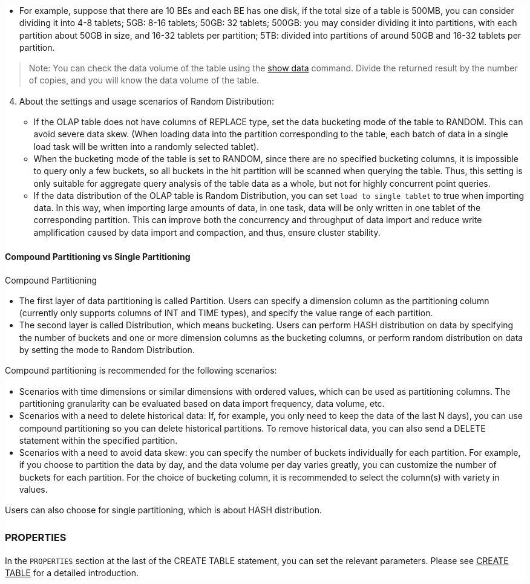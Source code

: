    * For example, suppose that there are 10 BEs and each BE has one disk, if the total size of a table is 500MB, you can consider dividing it into 4-8 tablets; 5GB: 8-16 tablets; 50GB: 32 tablets; 500GB: you may consider dividing it into partitions, with each partition about 50GB in size, and 16-32 tablets per partition; 5TB: divided into partitions of around 50GB and 16-32 tablets per partition.

   > Note: You can check the data volume of the table using the [show data](../sql-manual/sql-reference/Show-Statements/SHOW-DATA.md) command. Divide the returned result by the number of copies, and you will know the data volume of the table.

4. About the settings and usage scenarios of Random Distribution:

   * If the OLAP table does not have columns of REPLACE type, set the data bucketing mode of the table to RANDOM. This can avoid severe data skew. (When loading data into the partition corresponding to the table, each batch of data in a single load task will be written into a randomly selected tablet).
   * When the bucketing mode of the table is set to RANDOM, since there are no specified bucketing columns, it is impossible to query only a few buckets, so all buckets in the hit partition will be scanned when querying the table. Thus, this setting is only suitable for aggregate query analysis of the table data as a whole, but not for highly concurrent point queries.
   * If the data distribution of the OLAP table is Random Distribution, you can set `load to single tablet`  to true when importing data. In this way, when importing large amounts of data, in one task, data will be only written in one tablet of the corresponding partition. This can improve both the concurrency and throughput of data import and reduce write amplification caused by data import and compaction, and thus, ensure cluster stability.

#### Compound Partitioning vs Single Partitioning

Compound Partitioning

- The first layer of data partitioning is called Partition. Users can specify a dimension column as the partitioning column (currently only supports columns of INT and TIME types), and specify the value range of each partition.
- The second layer is called Distribution, which means bucketing. Users can perform HASH distribution on data by specifying the number of buckets and one or more dimension columns as the bucketing columns, or perform random distribution on data by setting the mode to Random Distribution.

Compound partitioning is recommended for the following scenarios:

- Scenarios with time dimensions or similar dimensions with ordered values, which can be used as partitioning columns. The partitioning granularity can be evaluated based on data import frequency, data volume, etc.
- Scenarios with a need to delete historical data: If, for example, you only need to keep the data of the last N days), you can use compound partitioning so you can delete historical partitions. To remove historical data, you can also send a DELETE statement within the specified partition.
- Scenarios with a need to avoid data skew: you can specify the number of buckets individually for each partition. For example, if you choose to partition the data by day, and the data volume per day varies greatly, you can customize the number of buckets for each partition. For the choice of bucketing column, it is recommended to select the column(s) with variety in values.

Users can also choose for single partitioning, which is about HASH distribution.

### PROPERTIES

In the `PROPERTIES` section at the last of the CREATE TABLE statement, you can set the relevant parameters. Please see [CREATE TABLE](../sql-manual/sql-reference/Data-Definition-Statements/Create/CREATE-TABLE.md) for a detailed introduction.
